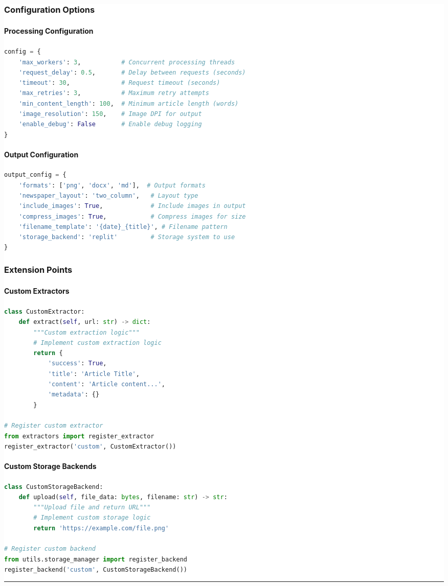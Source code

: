 ### Configuration Options

#### Processing Configuration
```python
config = {
    'max_workers': 3,           # Concurrent processing threads
    'request_delay': 0.5,       # Delay between requests (seconds)
    'timeout': 30,              # Request timeout (seconds)
    'max_retries': 3,           # Maximum retry attempts
    'min_content_length': 100,  # Minimum article length (words)
    'image_resolution': 150,    # Image DPI for output
    'enable_debug': False       # Enable debug logging
}
```

#### Output Configuration
```python
output_config = {
    'formats': ['png', 'docx', 'md'],  # Output formats
    'newspaper_layout': 'two_column',   # Layout type
    'include_images': True,             # Include images in output
    'compress_images': True,            # Compress images for size
    'filename_template': '{date}_{title}', # Filename pattern
    'storage_backend': 'replit'         # Storage system to use
}
```

### Extension Points

#### Custom Extractors
```python
class CustomExtractor:
    def extract(self, url: str) -> dict:
        """Custom extraction logic"""
        # Implement custom extraction logic
        return {
            'success': True,
            'title': 'Article Title',
            'content': 'Article content...',
            'metadata': {}
        }

# Register custom extractor
from extractors import register_extractor
register_extractor('custom', CustomExtractor())
```

#### Custom Storage Backends
```python
class CustomStorageBackend:
    def upload(self, file_data: bytes, filename: str) -> str:
        """Upload file and return URL"""
        # Implement custom storage logic
        return 'https://example.com/file.png'

# Register custom backend
from utils.storage_manager import register_backend
register_backend('custom', CustomStorageBackend())
```

---